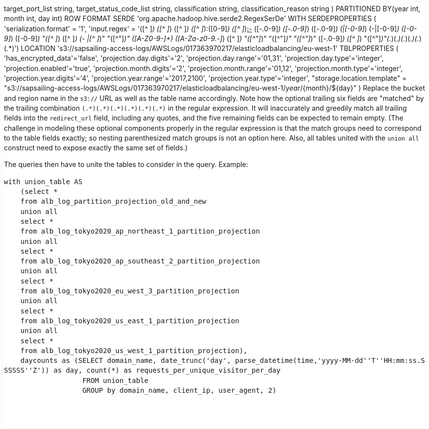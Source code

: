 target_port_list string,
target_status_code_list string,
classification string,
classification_reason string
)
PARTITIONED BY(year int, month int, day int)
ROW FORMAT SERDE 'org.apache.hadoop.hive.serde2.RegexSerDe'
WITH SERDEPROPERTIES (
'serialization.format' = '1',
'input.regex' =
'([^ ]*) ([^ ]*) ([^ ]*) ([^ ]*):([0-9]*) ([^ ]*)[:-]([0-9]*) ([-.0-9]*) ([-.0-9]*) ([-.0-9]*) (|[-0-9]*) (-|[-0-9]*) ([-0-9]*) ([-0-9]*) \"([^ ]*) ([^ ]*) (- |[^ ]*)\" \"([^\"]*)\" ([A-Z0-9-]+) ([A-Za-z0-9.-]*) ([^ ]*) \"([^\"]*)\" \"([^\"]*)\" \"([^\"]*)\" ([-.0-9]*) ([^ ]*) \"([^\"]*)\"(.*)(.*)(.*)(.*)(.*)(.*)')
LOCATION 's3://sapsailing-access-logs/AWSLogs/017363970217/elasticloadbalancing/eu-west-1'
TBLPROPERTIES (
'has_encrypted_data'='false',
'projection.day.digits'='2',
'projection.day.range'='01,31',
'projection.day.type'='integer',
'projection.enabled'='true',
'projection.month.digits'='2',
'projection.month.range'='01,12',
'projection.month.type'='integer',
'projection.year.digits'='4',
'projection.year.range'='2017,2100',
'projection.year.type'='integer',
"storage.location.template" = "s3://sapsailing-access-logs/AWSLogs/017363970217/elasticloadbalancing/eu-west-1/${year}/${month}/${day}"
)
</pre>
Replace the bucket and region name in the ``s3://`` URL as well as the table name accordingly. Note how the optional trailing six fields are "matched" by the trailing combination ``(.*)(.*)(.*)(.*)(.*)(.*)`` in the regular expression. It will inaccurately and greedily match all trailing fields into the ``redirect_url`` field, including any quotes, and the five remaining fields can be expected to remain empty. (The challenge in modeling these optional components properly in the regular expression is that the match groups need to correspond to the table fields exactly; so nesting parenthesized match groups is not an option here. Also, all tables united with the ``union all`` construct need to expose exactly the same set of fields.)

The queries then have to unite the tables to consider in the query. Example:
<pre>
with union_table AS 
    (select *
    from alb_log_partition_projection_old_and_new
    union all
    select *
    from alb_log_tokyo2020_ap_northeast_1_partition_projection
    union all
    select *
    from alb_log_tokyo2020_ap_southeast_2_partition_projection
    union all
    select *
    from alb_log_tokyo2020_eu_west_3_partition_projection
    union all
    select *
    from alb_log_tokyo2020_us_east_1_partition_projection
    union all
    select *
    from alb_log_tokyo2020_us_west_1_partition_projection),
    daycounts as (SELECT domain_name, date_trunc('day', parse_datetime(time,'yyyy-MM-dd''T''HH:mm:ss.SSSSSS''Z')) as day, count(*) as requests_per_unique_visitor_per_day
                   FROM union_table
                   GROUP by domain_name, client_ip, user_agent, 2)